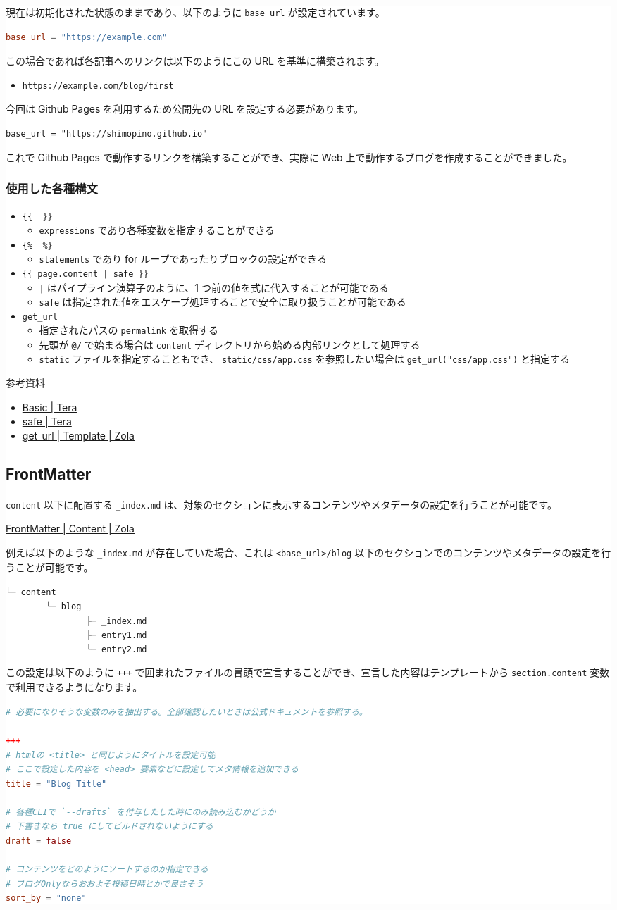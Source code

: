 現在は初期化された状態のままであり、以下のように `base_url` が設定されています。

```toml
base_url = "https://example.com"
```

この場合であれば各記事へのリンクは以下のようにこの URL を基準に構築されます。

- `https://example.com/blog/first`

今回は Github Pages を利用するため公開先の URL を設定する必要があります。

```tml
base_url = "https://shimopino.github.io"
```

これで Github Pages で動作するリンクを構築することができ、実際に Web 上で動作するブログを作成することができました。

### 使用した各種構文

- `{{  }}`
  - `expressions` であり各種変数を指定することができる
- `{%  %}`
  - `statements` であり for ループであったりブロックの設定ができる
- `{{ page.content | safe }}`
  - `|` はパイプライン演算子のように、1 つ前の値を式に代入することが可能である
  - `safe` は指定された値をエスケープ処理することで安全に取り扱うことが可能である
- `get_url`
  - 指定されたパスの `permalink` を取得する
  - 先頭が `@/` で始まる場合は `content` ディレクトリから始める内部リンクとして処理する
  - `static` ファイルを指定することもでき、 `static/css/app.css` を参照したい場合は `get_url("css/app.css")` と指定する

参考資料

- [Basic | Tera](https://tera.netlify.app/docs/#tera-basics)
- [safe | Tera](https://tera.netlify.app/docs/#safe)
- [get_url | Template | Zola](https://www.getzola.org/documentation/templates/overview/#get-url)

## FrontMatter

`content` 以下に配置する `_index.md` は、対象のセクションに表示するコンテンツやメタデータの設定を行うことが可能です。

[FrontMatter | Content | Zola](https://www.getzola.org/documentation/content/section/#front-matter)

例えば以下のような `_index.md` が存在していた場合、これは `<base_url>/blog` 以下のセクションでのコンテンツやメタデータの設定を行うことが可能です。

```bash
└─ content
        └─ blog
                ├─ _index.md
                ├─ entry1.md
                └─ entry2.md
```

この設定は以下のように `+++` で囲まれたファイルの冒頭で宣言することができ、宣言した内容はテンプレートから `section.content` 変数で利用できるようになります。

```toml
# 必要になりそうな変数のみを抽出する。全部確認したいときは公式ドキュメントを参照する。

+++
# htmlの <title> と同じようにタイトルを設定可能
# ここで設定した内容を <head> 要素などに設定してメタ情報を追加できる
title = "Blog Title"

# 各種CLIで `--drafts` を付与したした時にのみ読み込むかどうか
# 下書きなら true にしてビルドされないようにする
draft = false

# コンテンツをどのようにソートするのか指定できる
# ブログOnlyならおおよそ投稿日時とかで良さそう
sort_by = "none"
```